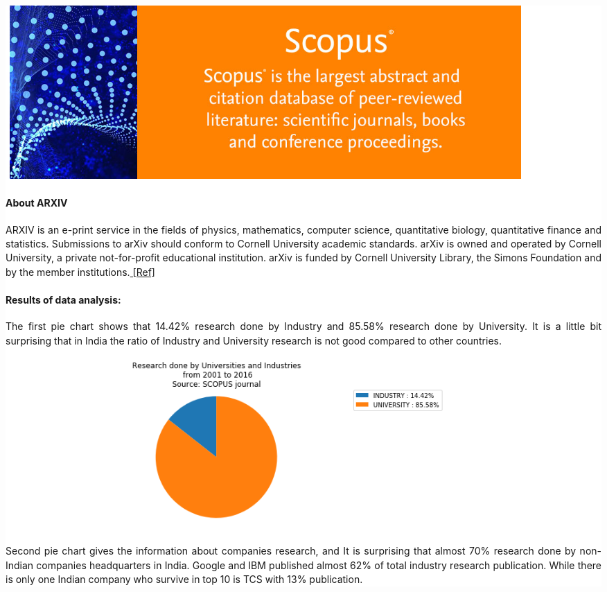 <img src="/images/scopus_pic/scopus.png" width="750px" height="250px">

#### About ARXIV
<p style="text-align: justify;">ARXIV is an e-print service in the fields of physics, mathematics, computer science, quantitative biology, quantitative finance and statistics. Submissions to arXiv should conform to Cornell University academic standards. arXiv is owned and operated by Cornell University, a private not-for-profit educational institution. arXiv is funded by Cornell University Library, the Simons Foundation and by the member institutions.<a href="https://arxiv.org/"> [Ref] </a></p>

#### Results of data analysis:

<p style="text-align: justify;">The first pie chart shows that 14.42% research done by Industry and 85.58% research done by University. It is a little bit surprising that in India the ratio of Industry and University research is not good compared to other countries.</p> 
<img src="/images/scopus_pic/pic_1.png" width="750px" height="250px">

<p style="text-align: justify;">Second pie chart gives the information about companies research, and It is surprising that almost  70% research done by non-Indian companies headquarters in India. Google and IBM published almost 62% of total industry research publication. While there is only one Indian company who survive in top 10 is TCS with 13% publication.</p> 